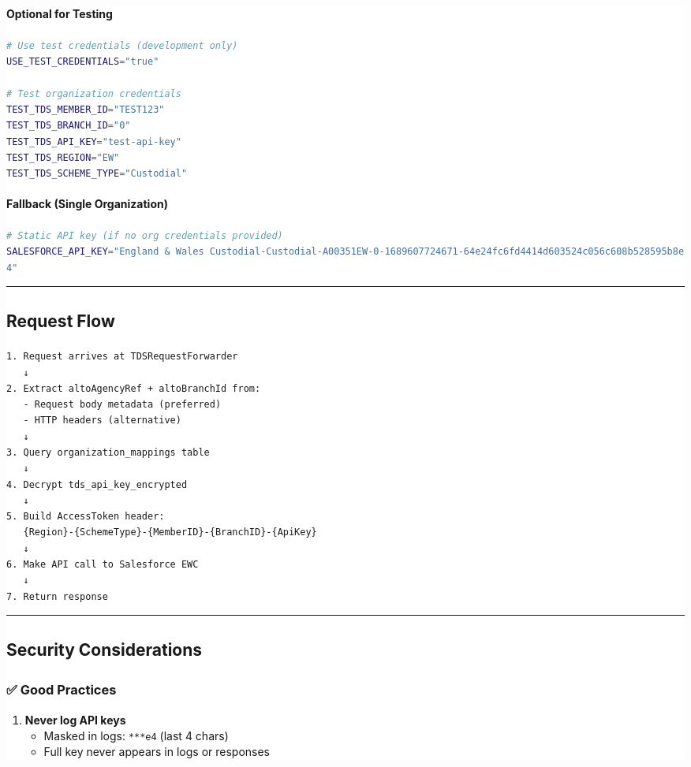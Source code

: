#### Optional for Testing
```bash
# Use test credentials (development only)
USE_TEST_CREDENTIALS="true"

# Test organization credentials
TEST_TDS_MEMBER_ID="TEST123"
TEST_TDS_BRANCH_ID="0"
TEST_TDS_API_KEY="test-api-key"
TEST_TDS_REGION="EW"
TEST_TDS_SCHEME_TYPE="Custodial"
```

#### Fallback (Single Organization)
```bash
# Static API key (if no org credentials provided)
SALESFORCE_API_KEY="England & Wales Custodial-Custodial-A00351EW-0-1689607724671-64e24fc6fd4414d603524c056c608b528595b8e4"
```

---

## Request Flow

```
1. Request arrives at TDSRequestForwarder
   ↓
2. Extract altoAgencyRef + altoBranchId from:
   - Request body metadata (preferred)
   - HTTP headers (alternative)
   ↓
3. Query organization_mappings table
   ↓
4. Decrypt tds_api_key_encrypted
   ↓
5. Build AccessToken header:
   {Region}-{SchemeType}-{MemberID}-{BranchID}-{ApiKey}
   ↓
6. Make API call to Salesforce EWC
   ↓
7. Return response
```

---

## Security Considerations

### ✅ Good Practices

1. **Never log API keys**
   - Masked in logs: `***e4` (last 4 chars)
   - Full key never appears in logs or responses
